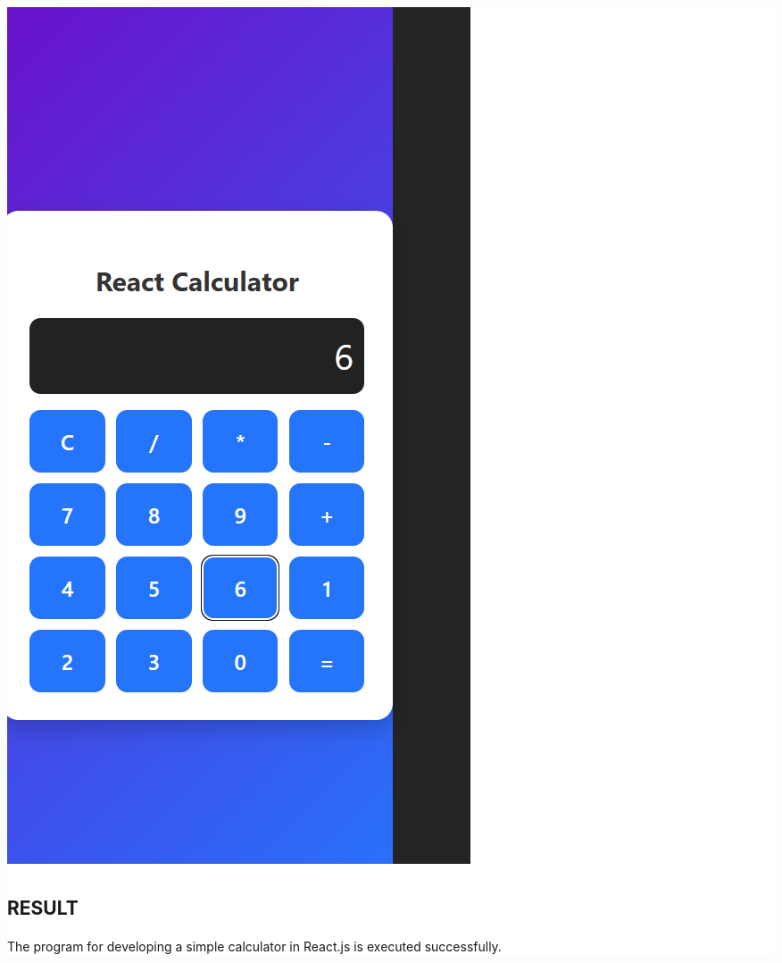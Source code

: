 ![alt text](<Screenshot 2025-10-15 084416.png>)

## RESULT
The program for developing a simple calculator in React.js is executed successfully.
